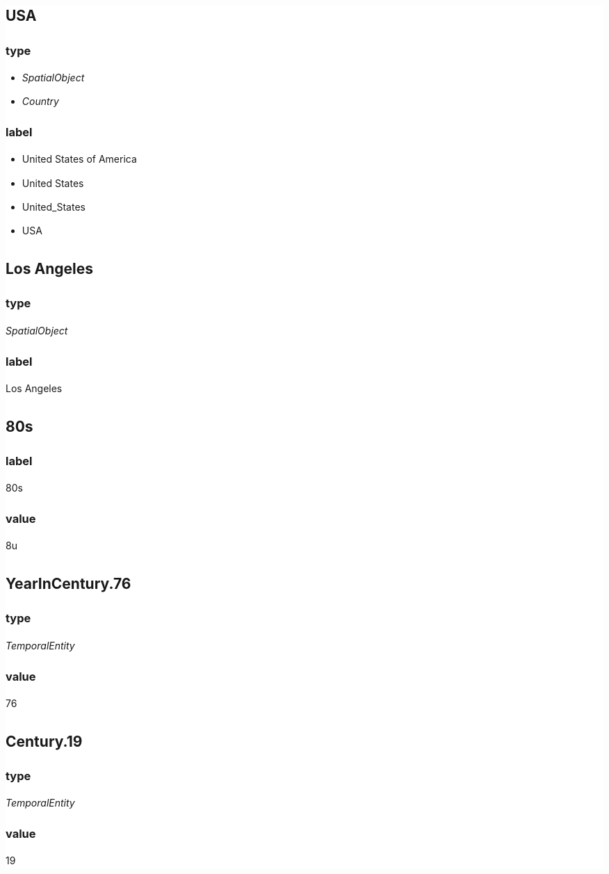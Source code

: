 ## USA

### type

 - *SpatialObject*

 - *Country*

### label

 - United States of America

 - United States

 - United_States

 - USA

## Los Angeles

### type


*SpatialObject*

### label


Los Angeles

## 80s

### label


80s

### value


8u

## YearInCentury.76

### type


*TemporalEntity*

### value


76

## Century.19

### type


*TemporalEntity*

### value


19
